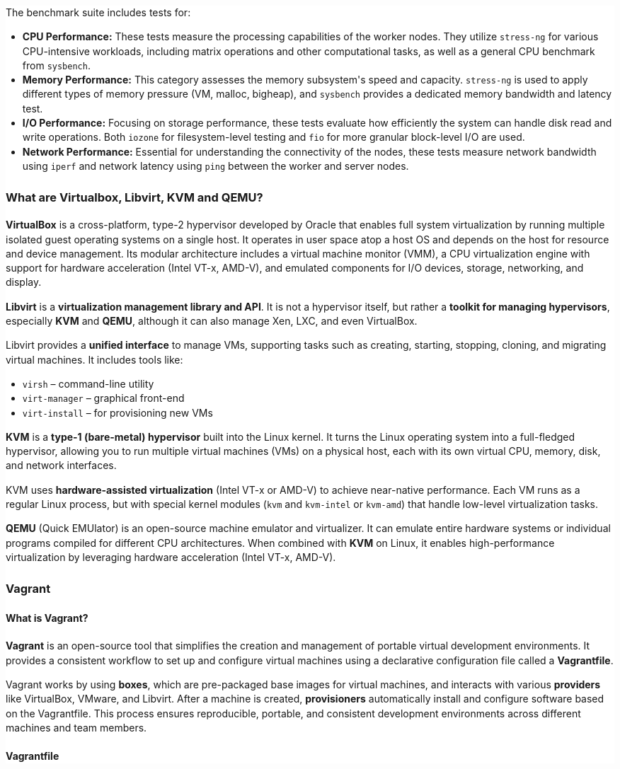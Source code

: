 The benchmark suite includes tests for:

- **CPU Performance:** These tests measure the processing capabilities of the worker nodes. They utilize `stress-ng` for various CPU-intensive workloads, including matrix operations and other computational tasks, as well as a general CPU benchmark from `sysbench`.
- **Memory Performance:** This category assesses the memory subsystem's speed and capacity. `stress-ng` is used to apply different types of memory pressure (VM, malloc, bigheap), and `sysbench` provides a dedicated memory bandwidth and latency test.
- **I/O Performance:** Focusing on storage performance, these tests evaluate how efficiently the system can handle disk read and write operations. Both `iozone` for filesystem-level testing and `fio` for more granular block-level I/O are used. 
- **Network Performance:** Essential for understanding the connectivity of the nodes, these tests measure network bandwidth using `iperf` and network latency using `ping` between the worker and server nodes.

### What are Virtualbox, Libvirt, KVM and QEMU?
**VirtualBox** is a cross-platform, type-2 hypervisor developed by Oracle that enables full system virtualization by running multiple isolated guest operating systems on a single host. It operates in user space atop a host OS and depends on the host for resource and device management.
Its modular architecture includes a virtual machine monitor (VMM), a CPU virtualization engine with support for hardware acceleration (Intel VT-x, AMD-V), and emulated components for I/O devices, storage, networking, and display.

**Libvirt** is a **virtualization management library and API**. It is not a hypervisor itself, but rather a **toolkit for managing hypervisors**, especially **KVM** and **QEMU**, although it can also manage Xen, LXC, and even VirtualBox.

Libvirt provides a **unified interface** to manage VMs, supporting tasks such as creating, starting, stopping, cloning, and migrating virtual machines. It includes tools like:

- `virsh` – command-line utility
- `virt-manager` – graphical front-end
- `virt-install` – for provisioning new VMs

**KVM** is a **type-1 (bare-metal) hypervisor** built into the Linux kernel. It turns the Linux operating system into a full-fledged hypervisor, allowing you to run multiple virtual machines (VMs) on a physical host, each with its own virtual CPU, memory, disk, and network interfaces.

KVM uses **hardware-assisted virtualization** (Intel VT-x or AMD-V) to achieve near-native performance. Each VM runs as a regular Linux process, but with special kernel modules (`kvm` and `kvm-intel` or `kvm-amd`) that handle low-level virtualization tasks.

**QEMU** (Quick EMUlator) is an open-source machine emulator and virtualizer. It can emulate entire hardware systems or individual programs compiled for different CPU architectures. When combined with **KVM** on Linux, it enables high-performance virtualization by leveraging hardware acceleration (Intel VT-x, AMD-V).
### Vagrant
#### What is Vagrant?
**Vagrant** is an open-source tool that simplifies the creation and management of portable virtual development environments. It provides a consistent workflow to set up and configure virtual machines using a declarative configuration file called a **Vagrantfile**.

Vagrant works by using **boxes**, which are pre-packaged base images for virtual machines, and interacts with various **providers** like VirtualBox, VMware, and Libvirt. After a machine is created, **provisioners** automatically install and configure software based on the Vagrantfile. This process ensures reproducible, portable, and consistent development environments across different machines and team members.
#### Vagrantfile
